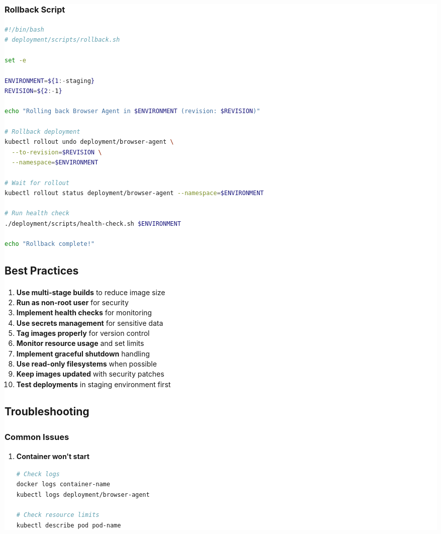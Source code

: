 ### Rollback Script

```bash
#!/bin/bash
# deployment/scripts/rollback.sh

set -e

ENVIRONMENT=${1:-staging}
REVISION=${2:-1}

echo "Rolling back Browser Agent in $ENVIRONMENT (revision: $REVISION)"

# Rollback deployment
kubectl rollout undo deployment/browser-agent \
  --to-revision=$REVISION \
  --namespace=$ENVIRONMENT

# Wait for rollout
kubectl rollout status deployment/browser-agent --namespace=$ENVIRONMENT

# Run health check
./deployment/scripts/health-check.sh $ENVIRONMENT

echo "Rollback complete!"
```

## Best Practices

1. **Use multi-stage builds** to reduce image size
2. **Run as non-root user** for security
3. **Implement health checks** for monitoring
4. **Use secrets management** for sensitive data
5. **Tag images properly** for version control
6. **Monitor resource usage** and set limits
7. **Implement graceful shutdown** handling
8. **Use read-only filesystems** when possible
9. **Keep images updated** with security patches
10. **Test deployments** in staging environment first

## Troubleshooting

### Common Issues

1. **Container won't start**
   ```bash
   # Check logs
   docker logs container-name
   kubectl logs deployment/browser-agent
   
   # Check resource limits
   kubectl describe pod pod-name
   ```
